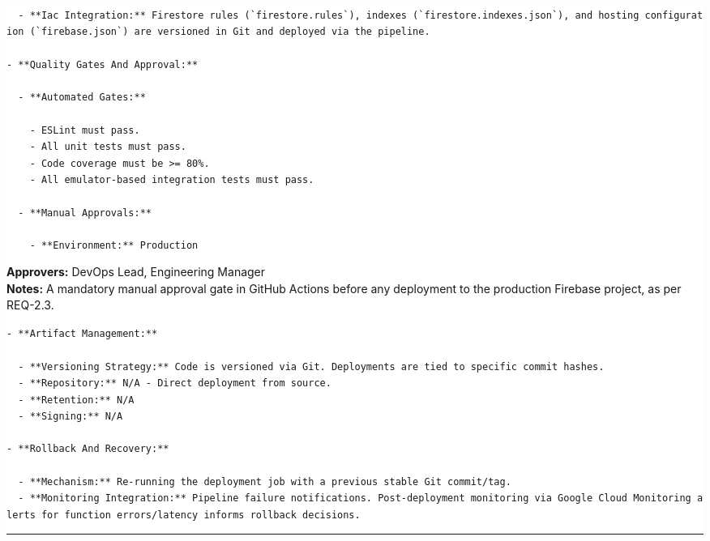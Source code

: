         
      - **Iac Integration:** Firestore rules (`firestore.rules`), indexes (`firestore.indexes.json`), and hosting configuration (`firebase.json`) are versioned in Git and deployed via the pipeline.
      
    - **Quality Gates And Approval:**
      
      - **Automated Gates:**
        
        - ESLint must pass.
        - All unit tests must pass.
        - Code coverage must be >= 80%.
        - All emulator-based integration tests must pass.
        
      - **Manual Approvals:**
        
        - **Environment:** Production  
**Approvers:** DevOps Lead, Engineering Manager  
**Notes:** A mandatory manual approval gate in GitHub Actions before any deployment to the production Firebase project, as per REQ-2.3.  
        
      
    - **Artifact Management:**
      
      - **Versioning Strategy:** Code is versioned via Git. Deployments are tied to specific commit hashes.
      - **Repository:** N/A - Direct deployment from source.
      - **Retention:** N/A
      - **Signing:** N/A
      
    - **Rollback And Recovery:**
      
      - **Mechanism:** Re-running the deployment job with a previous stable Git commit/tag.
      - **Monitoring Integration:** Pipeline failure notifications. Post-deployment monitoring via Google Cloud Monitoring alerts for function errors/latency informs rollback decisions.
      
    
  


---

